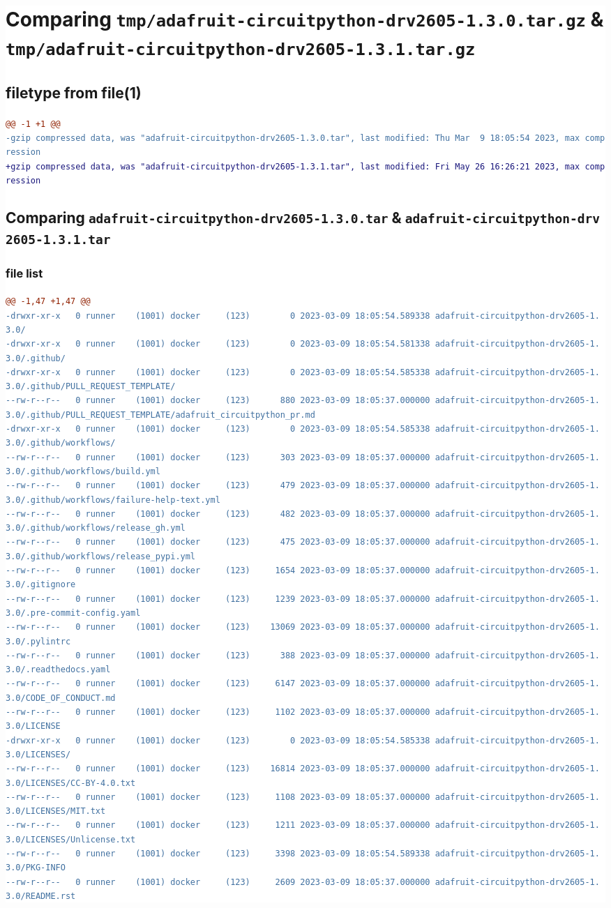 # Comparing `tmp/adafruit-circuitpython-drv2605-1.3.0.tar.gz` & `tmp/adafruit-circuitpython-drv2605-1.3.1.tar.gz`

## filetype from file(1)

```diff
@@ -1 +1 @@
-gzip compressed data, was "adafruit-circuitpython-drv2605-1.3.0.tar", last modified: Thu Mar  9 18:05:54 2023, max compression
+gzip compressed data, was "adafruit-circuitpython-drv2605-1.3.1.tar", last modified: Fri May 26 16:26:21 2023, max compression
```

## Comparing `adafruit-circuitpython-drv2605-1.3.0.tar` & `adafruit-circuitpython-drv2605-1.3.1.tar`

### file list

```diff
@@ -1,47 +1,47 @@
-drwxr-xr-x   0 runner    (1001) docker     (123)        0 2023-03-09 18:05:54.589338 adafruit-circuitpython-drv2605-1.3.0/
-drwxr-xr-x   0 runner    (1001) docker     (123)        0 2023-03-09 18:05:54.581338 adafruit-circuitpython-drv2605-1.3.0/.github/
-drwxr-xr-x   0 runner    (1001) docker     (123)        0 2023-03-09 18:05:54.585338 adafruit-circuitpython-drv2605-1.3.0/.github/PULL_REQUEST_TEMPLATE/
--rw-r--r--   0 runner    (1001) docker     (123)      880 2023-03-09 18:05:37.000000 adafruit-circuitpython-drv2605-1.3.0/.github/PULL_REQUEST_TEMPLATE/adafruit_circuitpython_pr.md
-drwxr-xr-x   0 runner    (1001) docker     (123)        0 2023-03-09 18:05:54.585338 adafruit-circuitpython-drv2605-1.3.0/.github/workflows/
--rw-r--r--   0 runner    (1001) docker     (123)      303 2023-03-09 18:05:37.000000 adafruit-circuitpython-drv2605-1.3.0/.github/workflows/build.yml
--rw-r--r--   0 runner    (1001) docker     (123)      479 2023-03-09 18:05:37.000000 adafruit-circuitpython-drv2605-1.3.0/.github/workflows/failure-help-text.yml
--rw-r--r--   0 runner    (1001) docker     (123)      482 2023-03-09 18:05:37.000000 adafruit-circuitpython-drv2605-1.3.0/.github/workflows/release_gh.yml
--rw-r--r--   0 runner    (1001) docker     (123)      475 2023-03-09 18:05:37.000000 adafruit-circuitpython-drv2605-1.3.0/.github/workflows/release_pypi.yml
--rw-r--r--   0 runner    (1001) docker     (123)     1654 2023-03-09 18:05:37.000000 adafruit-circuitpython-drv2605-1.3.0/.gitignore
--rw-r--r--   0 runner    (1001) docker     (123)     1239 2023-03-09 18:05:37.000000 adafruit-circuitpython-drv2605-1.3.0/.pre-commit-config.yaml
--rw-r--r--   0 runner    (1001) docker     (123)    13069 2023-03-09 18:05:37.000000 adafruit-circuitpython-drv2605-1.3.0/.pylintrc
--rw-r--r--   0 runner    (1001) docker     (123)      388 2023-03-09 18:05:37.000000 adafruit-circuitpython-drv2605-1.3.0/.readthedocs.yaml
--rw-r--r--   0 runner    (1001) docker     (123)     6147 2023-03-09 18:05:37.000000 adafruit-circuitpython-drv2605-1.3.0/CODE_OF_CONDUCT.md
--rw-r--r--   0 runner    (1001) docker     (123)     1102 2023-03-09 18:05:37.000000 adafruit-circuitpython-drv2605-1.3.0/LICENSE
-drwxr-xr-x   0 runner    (1001) docker     (123)        0 2023-03-09 18:05:54.585338 adafruit-circuitpython-drv2605-1.3.0/LICENSES/
--rw-r--r--   0 runner    (1001) docker     (123)    16814 2023-03-09 18:05:37.000000 adafruit-circuitpython-drv2605-1.3.0/LICENSES/CC-BY-4.0.txt
--rw-r--r--   0 runner    (1001) docker     (123)     1108 2023-03-09 18:05:37.000000 adafruit-circuitpython-drv2605-1.3.0/LICENSES/MIT.txt
--rw-r--r--   0 runner    (1001) docker     (123)     1211 2023-03-09 18:05:37.000000 adafruit-circuitpython-drv2605-1.3.0/LICENSES/Unlicense.txt
--rw-r--r--   0 runner    (1001) docker     (123)     3398 2023-03-09 18:05:54.589338 adafruit-circuitpython-drv2605-1.3.0/PKG-INFO
--rw-r--r--   0 runner    (1001) docker     (123)     2609 2023-03-09 18:05:37.000000 adafruit-circuitpython-drv2605-1.3.0/README.rst
```